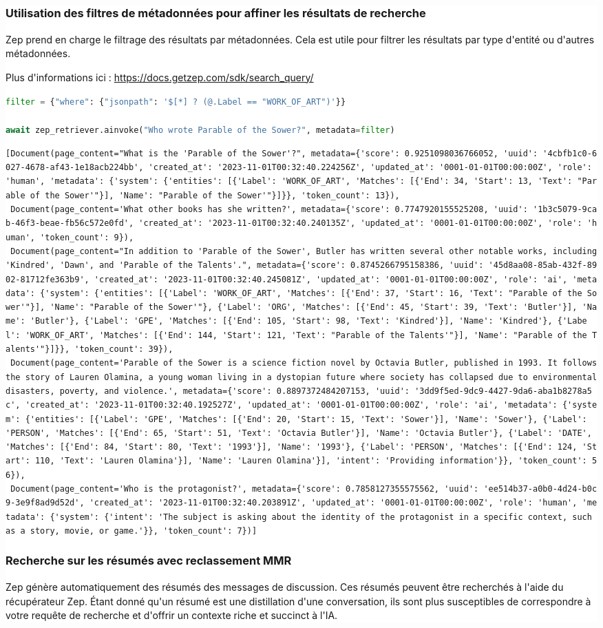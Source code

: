
### Utilisation des filtres de métadonnées pour affiner les résultats de recherche

Zep prend en charge le filtrage des résultats par métadonnées. Cela est utile pour filtrer les résultats par type d'entité ou d'autres métadonnées.

Plus d'informations ici : https://docs.getzep.com/sdk/search_query/

```python
filter = {"where": {"jsonpath": '$[*] ? (@.Label == "WORK_OF_ART")'}}

await zep_retriever.ainvoke("Who wrote Parable of the Sower?", metadata=filter)
```

```output
[Document(page_content="What is the 'Parable of the Sower'?", metadata={'score': 0.9251098036766052, 'uuid': '4cbfb1c0-6027-4678-af43-1e18acb224bb', 'created_at': '2023-11-01T00:32:40.224256Z', 'updated_at': '0001-01-01T00:00:00Z', 'role': 'human', 'metadata': {'system': {'entities': [{'Label': 'WORK_OF_ART', 'Matches': [{'End': 34, 'Start': 13, 'Text': "Parable of the Sower'"}], 'Name': "Parable of the Sower'"}]}}, 'token_count': 13}),
 Document(page_content='What other books has she written?', metadata={'score': 0.7747920155525208, 'uuid': '1b3c5079-9cab-46f3-beae-fb56c572e0fd', 'created_at': '2023-11-01T00:32:40.240135Z', 'updated_at': '0001-01-01T00:00:00Z', 'role': 'human', 'token_count': 9}),
 Document(page_content="In addition to 'Parable of the Sower', Butler has written several other notable works, including 'Kindred', 'Dawn', and 'Parable of the Talents'.", metadata={'score': 0.8745266795158386, 'uuid': '45d8aa08-85ab-432f-8902-81712fe363b9', 'created_at': '2023-11-01T00:32:40.245081Z', 'updated_at': '0001-01-01T00:00:00Z', 'role': 'ai', 'metadata': {'system': {'entities': [{'Label': 'WORK_OF_ART', 'Matches': [{'End': 37, 'Start': 16, 'Text': "Parable of the Sower'"}], 'Name': "Parable of the Sower'"}, {'Label': 'ORG', 'Matches': [{'End': 45, 'Start': 39, 'Text': 'Butler'}], 'Name': 'Butler'}, {'Label': 'GPE', 'Matches': [{'End': 105, 'Start': 98, 'Text': 'Kindred'}], 'Name': 'Kindred'}, {'Label': 'WORK_OF_ART', 'Matches': [{'End': 144, 'Start': 121, 'Text': "Parable of the Talents'"}], 'Name': "Parable of the Talents'"}]}}, 'token_count': 39}),
 Document(page_content='Parable of the Sower is a science fiction novel by Octavia Butler, published in 1993. It follows the story of Lauren Olamina, a young woman living in a dystopian future where society has collapsed due to environmental disasters, poverty, and violence.', metadata={'score': 0.8897372484207153, 'uuid': '3dd9f5ed-9dc9-4427-9da6-aba1b8278a5c', 'created_at': '2023-11-01T00:32:40.192527Z', 'updated_at': '0001-01-01T00:00:00Z', 'role': 'ai', 'metadata': {'system': {'entities': [{'Label': 'GPE', 'Matches': [{'End': 20, 'Start': 15, 'Text': 'Sower'}], 'Name': 'Sower'}, {'Label': 'PERSON', 'Matches': [{'End': 65, 'Start': 51, 'Text': 'Octavia Butler'}], 'Name': 'Octavia Butler'}, {'Label': 'DATE', 'Matches': [{'End': 84, 'Start': 80, 'Text': '1993'}], 'Name': '1993'}, {'Label': 'PERSON', 'Matches': [{'End': 124, 'Start': 110, 'Text': 'Lauren Olamina'}], 'Name': 'Lauren Olamina'}], 'intent': 'Providing information'}}, 'token_count': 56}),
 Document(page_content='Who is the protagonist?', metadata={'score': 0.7858127355575562, 'uuid': 'ee514b37-a0b0-4d24-b0c9-3e9f8ad9d52d', 'created_at': '2023-11-01T00:32:40.203891Z', 'updated_at': '0001-01-01T00:00:00Z', 'role': 'human', 'metadata': {'system': {'intent': 'The subject is asking about the identity of the protagonist in a specific context, such as a story, movie, or game.'}}, 'token_count': 7})]
```

### Recherche sur les résumés avec reclassement MMR

Zep génère automatiquement des résumés des messages de discussion. Ces résumés peuvent être recherchés à l'aide du récupérateur Zep. Étant donné qu'un résumé est une distillation d'une conversation, ils sont plus susceptibles de correspondre à votre requête de recherche et d'offrir un contexte riche et succinct à l'IA.
